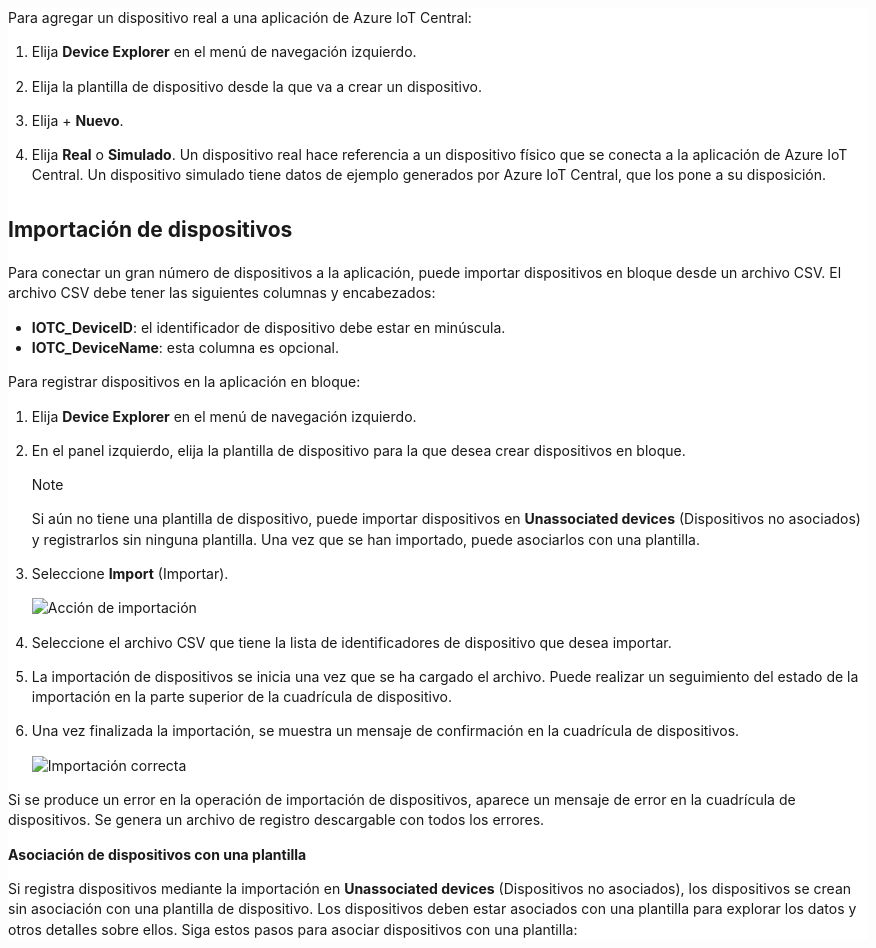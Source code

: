 Para agregar un dispositivo real a una aplicación de Azure IoT Central:

1. Elija **Device Explorer** en el menú de navegación izquierdo.

1. Elija la plantilla de dispositivo desde la que va a crear un dispositivo.

1. Elija + **Nuevo**.

1. Elija **Real** o **Simulado**. Un dispositivo real hace referencia a un dispositivo físico que se conecta a la aplicación de Azure IoT Central. Un dispositivo simulado tiene datos de ejemplo generados por Azure IoT Central, que los pone a su disposición.

## <a name="import-devices"></a>Importación de dispositivos

Para conectar un gran número de dispositivos a la aplicación, puede importar dispositivos en bloque desde un archivo CSV. El archivo CSV debe tener las siguientes columnas y encabezados:

* **IOTC_DeviceID**: el identificador de dispositivo debe estar en minúscula.
* **IOTC_DeviceName**: esta columna es opcional.

Para registrar dispositivos en la aplicación en bloque:

1. Elija **Device Explorer** en el menú de navegación izquierdo.

1. En el panel izquierdo, elija la plantilla de dispositivo para la que desea crear dispositivos en bloque.

    > [!NOTE]
    > Si aún no tiene una plantilla de dispositivo, puede importar dispositivos en **Unassociated devices** (Dispositivos no asociados) y registrarlos sin ninguna plantilla. Una vez que se han importado, puede asociarlos con una plantilla.

1. Seleccione **Import** (Importar).

    ![Acción de importación](./media/howto-manage-devices/bulkimport1a.png)

1. Seleccione el archivo CSV que tiene la lista de identificadores de dispositivo que desea importar.

1. La importación de dispositivos se inicia una vez que se ha cargado el archivo. Puede realizar un seguimiento del estado de la importación en la parte superior de la cuadrícula de dispositivo.

1. Una vez finalizada la importación, se muestra un mensaje de confirmación en la cuadrícula de dispositivos.

    ![Importación correcta](./media/howto-manage-devices/bulkimport3a.png)

Si se produce un error en la operación de importación de dispositivos, aparece un mensaje de error en la cuadrícula de dispositivos. Se genera un archivo de registro descargable con todos los errores.

**Asociación de dispositivos con una plantilla**

Si registra dispositivos mediante la importación en **Unassociated devices** (Dispositivos no asociados), los dispositivos se crean sin asociación con una plantilla de dispositivo. Los dispositivos deben estar asociados con una plantilla para explorar los datos y otros detalles sobre ellos. Siga estos pasos para asociar dispositivos con una plantilla:
